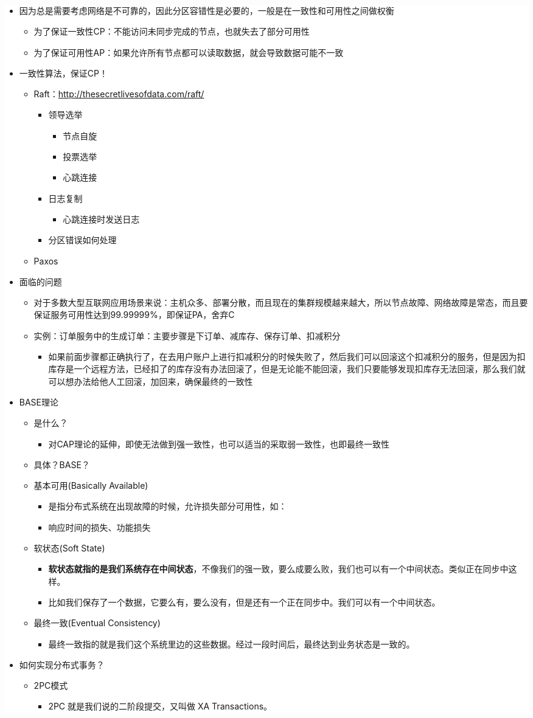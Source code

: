   - 因为总是需要考虑网络是不可靠的，因此分区容错性是必要的，一般是在一致性和可用性之间做权衡
    
    - 为了保证一致性CP：不能访问未同步完成的节点，也就失去了部分可用性
    
    - 为了保证可用性AP：如果允许所有节点都可以读取数据，就会导致数据可能不一致

- 一致性算法，保证CP！
  
  - Raft：http://thesecretlivesofdata.com/raft/
    
    - 领导选举
      
      - 节点自旋
      
      - 投票选举
      
      - 心跳连接
    
    - 日志复制
      
      - 心跳连接时发送日志
    
    - 分区错误如何处理
  
  - Paxos

- 面临的问题
  
  - 对于多数大型互联网应用场景来说：主机众多、部署分散，而且现在的集群规模越来越大，所以节点故障、网络故障是常态，而且要保证服务可用性达到99.99999%，即保证PA，舍弃C
  
  - 实例：订单服务中的生成订单：主要步骤是下订单、减库存、保存订单、扣减积分
    
    - 如果前面步骤都正确执行了，在去用户账户上进行扣减积分的时候失败了，然后我们可以回滚这个扣减积分的服务，但是因为扣库存是一个远程方法，已经扣了的库存没有办法回滚了，但是无论能不能回滚，我们只要能够发现扣库存无法回滚，那么我们就可以想办法给他人工回滚，加回来，确保最终的一致性

- BASE理论
  
  - 是什么？
    
    - 对CAP理论的延伸，即使无法做到强一致性，也可以适当的采取弱一致性，也即最终一致性
  
  - 具体？BASE？
  
  - 基本可用(Basically Available)
    
    - 是指分布式系统在出现故障的时候，允许损失部分可用性，如：
    
    - 响应时间的损失、功能损失
  
  - 软状态(Soft State)
    
    - **软状态就指的是我们系统存在中间状态**，不像我们的强一致，要么成要么败，我们也可以有一个中间状态。类似正在同步中这样。
    
    - 比如我们保存了一个数据，它要么有，要么没有，但是还有一个正在同步中。我们可以有一个中间状态。
  
  - 最终一致(Eventual Consistency)
    
    - 最终一致指的就是我们这个系统里边的这些数据。经过一段时间后，最终达到业务状态是一致的。

- 如何实现分布式事务？
  
  - 2PC模式
    
    - 2PC 就是我们说的二阶段提交，又叫做 XA Transactions。
    